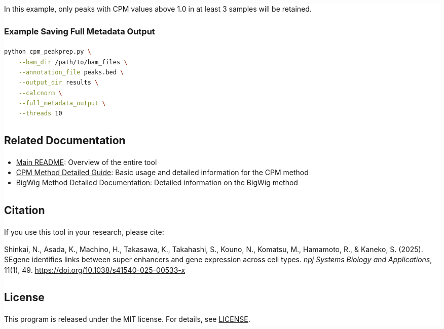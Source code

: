 In this example, only peaks with CPM values above 1.0 in at least 3 samples will be retained.

### Example Saving Full Metadata Output

```bash
python cpm_peakprep.py \
    --bam_dir /path/to/bam_files \
    --annotation_file peaks.bed \
    --output_dir results \
    --calcnorm \
    --full_metadata_output \
    --threads 10
```

## Related Documentation

- [Main README](./README.md): Overview of the entire tool
- [CPM Method Detailed Guide](./cpm_README.md): Basic usage and detailed information for the CPM method
- [BigWig Method Detailed Documentation](./bigwig_README.md): Detailed information on the BigWig method

## Citation

If you use this tool in your research, please cite:

Shinkai, N., Asada, K., Machino, H., Takasawa, K., Takahashi, S., Kouno, N., Komatsu, M., Hamamoto, R., & Kaneko, S. (2025). SEgene identifies links between super enhancers and gene expression across cell types. *npj Systems Biology and Applications*, 11(1), 49. https://doi.org/10.1038/s41540-025-00533-x

## License

This program is released under the MIT license. For details, see [LICENSE](https://github.com/hamamoto-lab/SEgene/blob/main/LICENSE).